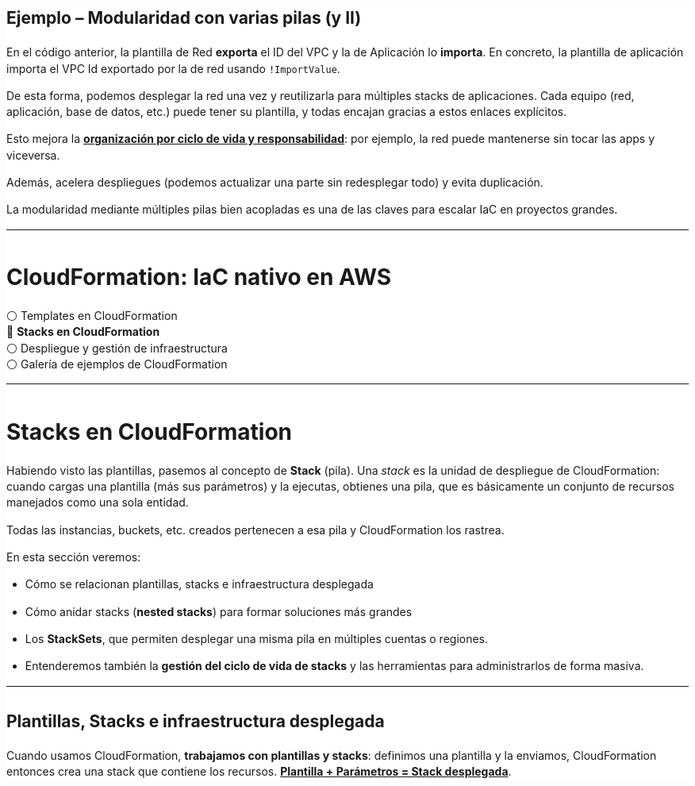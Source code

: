 ## Ejemplo – Modularidad con varias pilas (y II)
  
En el código anterior, la plantilla de Red **exporta** el ID del VPC y la de Aplicación lo **importa**. En concreto, la plantilla de aplicación importa el VPC Id exportado por la de red usando `!ImportValue`. 

De esta forma, podemos desplegar la red una vez y reutilizarla para múltiples stacks de aplicaciones. Cada equipo (red, aplicación, base de datos, etc.) puede tener su plantilla, y todas encajan gracias a estos enlaces explícitos.

Esto mejora la [**organización por ciclo de vida y responsabilidad**](https://docs.aws.amazon.com/AWSCloudFormation/latest/UserGuide/best-practices.html): por ejemplo, la red puede mantenerse sin tocar las apps y viceversa. 

Además, acelera despliegues (podemos actualizar una parte sin redesplegar todo) y evita duplicación. 

La modularidad mediante múltiples pilas bien acopladas es una de las claves para escalar IaC en proyectos grandes.  

---

# CloudFormation: IaC nativo en AWS

<div class="indice">
⚪ Templates en CloudFormation  <br>
🔵 <strong>Stacks en CloudFormation</strong>  <br>
⚪ Despliegue y gestión de infraestructura  <br>
⚪ Galería de ejemplos de CloudFormation  <br>
</div>

---



# **Stacks** en CloudFormation 
Habiendo visto las plantillas, pasemos al concepto de **Stack** (pila). Una *stack* es la unidad de despliegue de CloudFormation: cuando cargas una plantilla (más sus parámetros) y la ejecutas, obtienes una pila, que es básicamente un conjunto de recursos manejados como una sola entidad. 

Todas las instancias, buckets, etc. creados pertenecen a esa pila y CloudFormation los rastrea. 

En esta sección veremos: 
- Cómo se relacionan plantillas, stacks e infraestructura desplegada

- Cómo anidar stacks (**nested stacks**) para formar soluciones más grandes

- Los **StackSets**, que permiten desplegar una misma pila en múltiples cuentas o regiones. 

- Entenderemos también la **gestión del ciclo de vida de stacks** y las herramientas para administrarlos de forma masiva.  
---

## Plantillas, Stacks e infraestructura desplegada 
Cuando usamos CloudFormation, **trabajamos con plantillas y stacks**: definimos una plantilla y la enviamos, CloudFormation entonces crea una stack que contiene los recursos. [**Plantilla + Parámetros = Stack desplegada**](https://docs.aws.amazon.com/es_es/AWSCloudFormation/latest/UserGuide/cloudformation-overview.html). 
